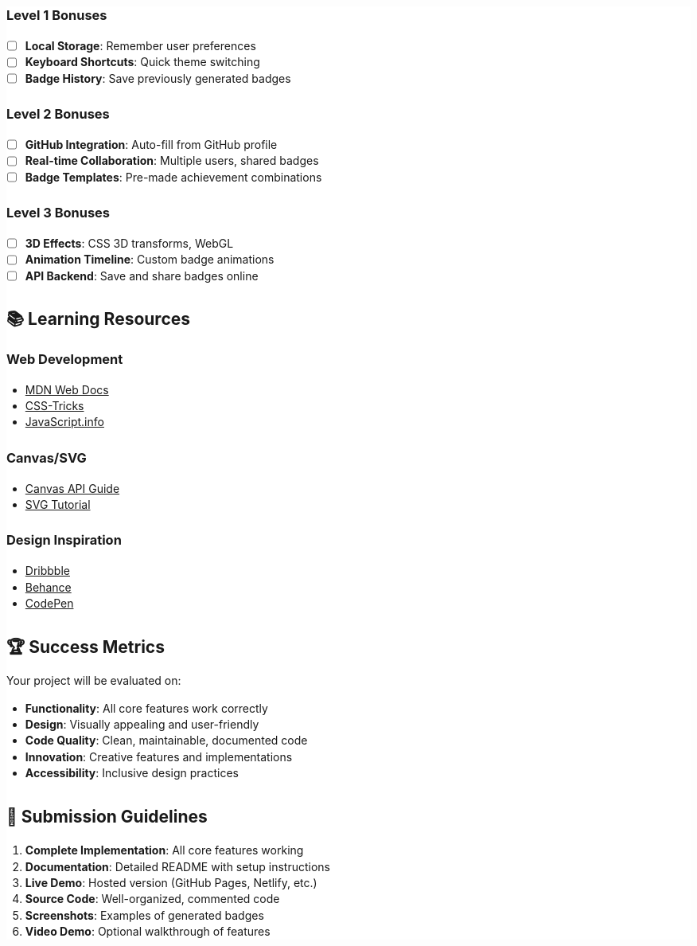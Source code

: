 ### Level 1 Bonuses
- [ ] **Local Storage**: Remember user preferences
- [ ] **Keyboard Shortcuts**: Quick theme switching
- [ ] **Badge History**: Save previously generated badges

### Level 2 Bonuses
- [ ] **GitHub Integration**: Auto-fill from GitHub profile
- [ ] **Real-time Collaboration**: Multiple users, shared badges
- [ ] **Badge Templates**: Pre-made achievement combinations

### Level 3 Bonuses
- [ ] **3D Effects**: CSS 3D transforms, WebGL
- [ ] **Animation Timeline**: Custom badge animations
- [ ] **API Backend**: Save and share badges online

## 📚 Learning Resources

### Web Development
- [MDN Web Docs](https://developer.mozilla.org/)
- [CSS-Tricks](https://css-tricks.com/)
- [JavaScript.info](https://javascript.info/)

### Canvas/SVG
- [Canvas API Guide](https://developer.mozilla.org/en-US/docs/Web/API/Canvas_API)
- [SVG Tutorial](https://developer.mozilla.org/en-US/docs/Web/SVG/Tutorial)

### Design Inspiration
- [Dribbble](https://dribbble.com/)
- [Behance](https://www.behance.net/)
- [CodePen](https://codepen.io/)

## 🏆 Success Metrics

Your project will be evaluated on:
- **Functionality**: All core features work correctly
- **Design**: Visually appealing and user-friendly
- **Code Quality**: Clean, maintainable, documented code
- **Innovation**: Creative features and implementations
- **Accessibility**: Inclusive design practices

## 🎯 Submission Guidelines

1. **Complete Implementation**: All core features working
2. **Documentation**: Detailed README with setup instructions
3. **Live Demo**: Hosted version (GitHub Pages, Netlify, etc.)
4. **Source Code**: Well-organized, commented code
5. **Screenshots**: Examples of generated badges
6. **Video Demo**: Optional walkthrough of features
